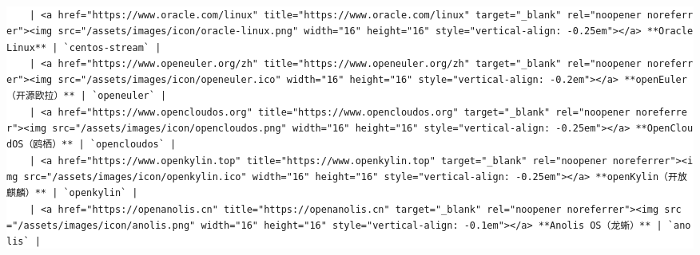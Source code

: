        | <a href="https://www.oracle.com/linux" title="https://www.oracle.com/linux" target="_blank" rel="noopener noreferrer"><img src="/assets/images/icon/oracle-linux.png" width="16" height="16" style="vertical-align: -0.25em"></a> **Oracle Linux** | `centos-stream` |
        | <a href="https://www.openeuler.org/zh" title="https://www.openeuler.org/zh" target="_blank" rel="noopener noreferrer"><img src="/assets/images/icon/openeuler.ico" width="16" height="16" style="vertical-align: -0.2em"></a> **openEuler（开源欧拉）** | `openeuler` |
        | <a href="https://www.opencloudos.org" title="https://www.opencloudos.org" target="_blank" rel="noopener noreferrer"><img src="/assets/images/icon/opencloudos.png" width="16" height="16" style="vertical-align: -0.25em"></a> **OpenCloudOS（鸥栖）** | `opencloudos` |
        | <a href="https://www.openkylin.top" title="https://www.openkylin.top" target="_blank" rel="noopener noreferrer"><img src="/assets/images/icon/openkylin.ico" width="16" height="16" style="vertical-align: -0.25em"></a> **openKylin（开放麒麟）** | `openkylin` |
        | <a href="https://openanolis.cn" title="https://openanolis.cn" target="_blank" rel="noopener noreferrer"><img src="/assets/images/icon/anolis.png" width="16" height="16" style="vertical-align: -0.1em"></a> **Anolis OS（龙蜥）** | `anolis` |